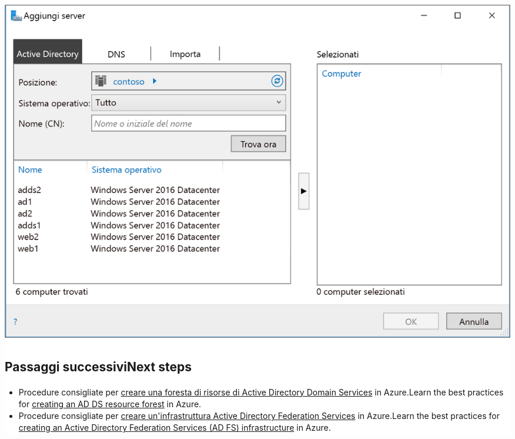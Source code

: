    ![](./images/add-servers-dialog.png)

## <a name="next-steps"></a><span data-ttu-id="50cc7-230">Passaggi successivi</span><span class="sxs-lookup"><span data-stu-id="50cc7-230">Next steps</span></span>

* <span data-ttu-id="50cc7-231">Procedure consigliate per [creare una foresta di risorse di Active Directory Domain Services][adds-resource-forest] in Azure.</span><span class="sxs-lookup"><span data-stu-id="50cc7-231">Learn the best practices for [creating an AD DS resource forest][adds-resource-forest] in Azure.</span></span>
* <span data-ttu-id="50cc7-232">Procedure consigliate per [creare un'infrastruttura Active Directory Federation Services][adfs] in Azure.</span><span class="sxs-lookup"><span data-stu-id="50cc7-232">Learn the best practices for [creating an Active Directory Federation Services (AD FS) infrastructure][adfs] in Azure.</span></span>



[adds-resource-forest]: adds-forest.md
[adfs]: adfs.md
[azure-cli-2]: /azure/install-azure-cli
[azbb]: https://github.com/mspnp/template-building-blocks/wiki/Install-Azure-Building-Blocks
[implementing-a-secure-hybrid-network-architecture]: ../dmz/secure-vnet-hybrid.md
[implementing-a-secure-hybrid-network-architecture-with-internet-access]: ../dmz/secure-vnet-dmz.md

[adds-data-disks]: https://msdn.microsoft.com/library/azure/jj156090.aspx#BKMK_PlaceDB
[ad-ds-operations-masters]: https://technet.microsoft.com/library/cc779716(v=ws.10).aspx
[ad-ds-ports]: https://technet.microsoft.com/library/dd772723(v=ws.11).aspx
[availability-set]: /azure/virtual-machines/virtual-machines-windows-create-availability-set
[azure-expressroute]: /azure/expressroute/expressroute-introduction
[azure-vpn-gateway]: /azure/vpn-gateway/vpn-gateway-about-vpngateways
[capacity-planning-for-adds]: http://social.technet.microsoft.com/wiki/contents/articles/14355.capacity-planning-for-active-directory-domain-services.aspx
[considerations]: ./considerations.md
[GitHub]: https://github.com/mspnp/reference-architectures/tree/master/identity/adds-extend-domain
[microsoft_systems_center]: https://www.microsoft.com/server-cloud/products/system-center-2016/
[monitoring_ad]: https://msdn.microsoft.com/library/bb727046.aspx
[security-considerations]: #security-considerations
[set-a-static-ip-address]: /azure/virtual-network/virtual-networks-static-private-ip-arm-pportal
[standby-operations-masters]: https://technet.microsoft.com/library/cc794737(v=ws.10).aspx
[visio-download]: https://archcenter.blob.core.windows.net/cdn/identity-architectures.vsdx
[vm-windows-sizes]: /azure/virtual-machines/virtual-machines-windows-sizes

[0]: ./images/adds-extend-domain.png "Architettura di rete ibrida sicura con Active Directory"
